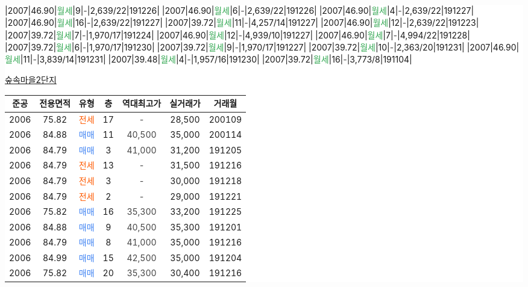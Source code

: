 |2007|46.90|<span style="color:#34a853">월세</span>|9|<span style="color:#444444">-</span>|2,639/22|191226|
|2007|46.90|<span style="color:#34a853">월세</span>|6|<span style="color:#444444">-</span>|2,639/22|191226|
|2007|46.90|<span style="color:#34a853">월세</span>|4|<span style="color:#444444">-</span>|2,639/22|191227|
|2007|46.90|<span style="color:#34a853">월세</span>|16|<span style="color:#444444">-</span>|2,639/22|191227|
|2007|39.72|<span style="color:#34a853">월세</span>|11|<span style="color:#444444">-</span>|4,257/14|191227|
|2007|46.90|<span style="color:#34a853">월세</span>|12|<span style="color:#444444">-</span>|2,639/22|191223|
|2007|39.72|<span style="color:#34a853">월세</span>|7|<span style="color:#444444">-</span>|1,970/17|191224|
|2007|46.90|<span style="color:#34a853">월세</span>|12|<span style="color:#444444">-</span>|4,939/10|191227|
|2007|46.90|<span style="color:#34a853">월세</span>|7|<span style="color:#444444">-</span>|4,994/22|191228|
|2007|39.72|<span style="color:#34a853">월세</span>|6|<span style="color:#444444">-</span>|1,970/17|191230|
|2007|39.72|<span style="color:#34a853">월세</span>|9|<span style="color:#444444">-</span>|1,970/17|191227|
|2007|39.72|<span style="color:#34a853">월세</span>|10|<span style="color:#444444">-</span>|2,363/20|191231|
|2007|46.90|<span style="color:#34a853">월세</span>|11|<span style="color:#444444">-</span>|3,839/14|191231|
|2007|39.48|<span style="color:#34a853">월세</span>|4|<span style="color:#444444">-</span>|1,957/16|191230|
|2007|39.72|<span style="color:#34a853">월세</span>|16|<span style="color:#444444">-</span>|3,773/8|191104|


<script async src="//pagead2.googlesyndication.com/pagead/js/adsbygoogle.js"></script>

<ins class="adsbygoogle"
     style="display:block"
     data-ad-client="ca-pub-1142216861245946"
     data-ad-slot="4805727019"
     data-ad-format="auto"
     data-full-width-responsive="true"></ins>
<script>
(adsbygoogle = window.adsbygoogle || []).push({});
</script>


[숲속마을2단지](https://search.naver.com/search.naver?query=%EA%B2%BD%EA%B8%B0%EB%8F%84+%EA%B3%A0%EC%96%91%EC%8B%9C+%EC%9D%BC%EC%82%B0%EB%8F%99%EA%B5%AC+%ED%92%8D%EB%8F%99+%EC%88%B2%EC%86%8D%EB%A7%88%EC%9D%842%EB%8B%A8%EC%A7%80)

|준공|전용면적|유형|층|역대최고가|실거래가|거래월|
|:---:|:---:|:---:|:---:|:---:|:---:|:---:|
|2006|75.82|<span style="color:#ff5a00">전세</span>|17|<span style="color:#444444">-</span>|28,500|200109|
|2006|84.88|<span style="color:#4285f3">매매</span>|11|<span style="color:#444444">40,500</span>|35,000|200114|
|2006|84.79|<span style="color:#4285f3">매매</span>|3|<span style="color:#444444">41,000</span>|31,200|191205|
|2006|84.79|<span style="color:#ff5a00">전세</span>|13|<span style="color:#444444">-</span>|31,500|191216|
|2006|84.79|<span style="color:#ff5a00">전세</span>|3|<span style="color:#444444">-</span>|30,000|191218|
|2006|84.79|<span style="color:#ff5a00">전세</span>|2|<span style="color:#444444">-</span>|29,000|191221|
|2006|75.82|<span style="color:#4285f3">매매</span>|16|<span style="color:#444444">35,300</span>|33,200|191225|
|2006|84.88|<span style="color:#4285f3">매매</span>|9|<span style="color:#444444">40,500</span>|35,300|191201|
|2006|84.79|<span style="color:#4285f3">매매</span>|8|<span style="color:#444444">41,000</span>|35,000|191216|
|2006|84.99|<span style="color:#4285f3">매매</span>|15|<span style="color:#444444">42,500</span>|35,000|191204|
|2006|75.82|<span style="color:#4285f3">매매</span>|20|<span style="color:#444444">35,300</span>|30,400|191216|
